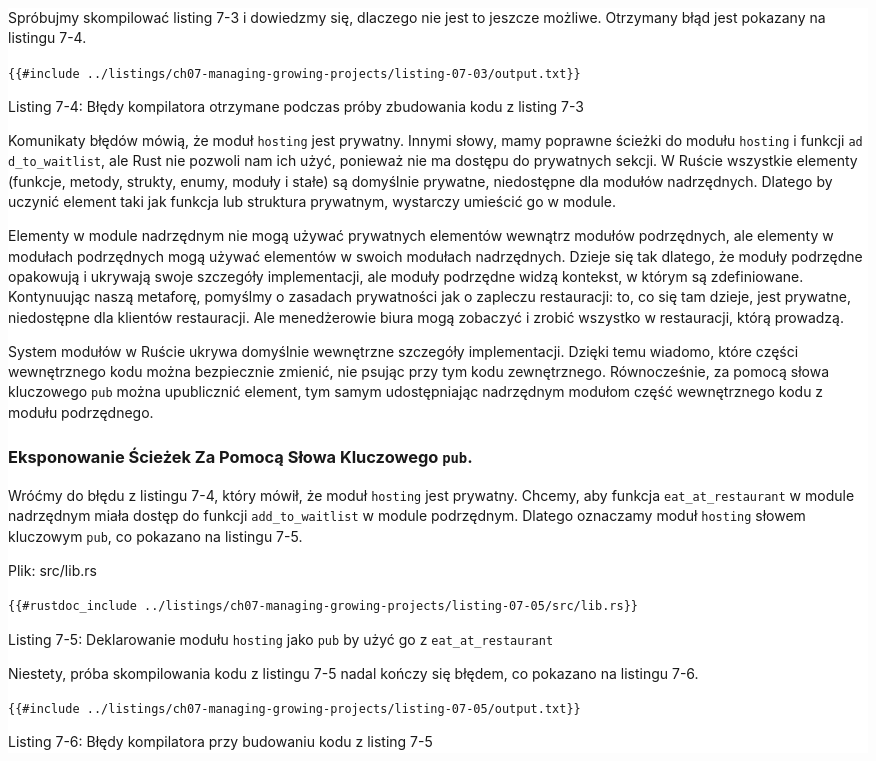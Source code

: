 Spróbujmy skompilować listing 7-3 i dowiedzmy się, dlaczego nie jest to jeszcze możliwe.
Otrzymany błąd jest pokazany na listingu 7-4.

```console
{{#include ../listings/ch07-managing-growing-projects/listing-07-03/output.txt}}
```

<span class="caption">Listing 7-4: Błędy kompilatora otrzymane podczas próby zbudowania kodu z listing 7-3</span>

Komunikaty błędów mówią, że moduł `hosting` jest prywatny.
Innymi słowy, mamy poprawne ścieżki do modułu `hosting` i funkcji `add_to_waitlist`, ale Rust nie pozwoli nam ich użyć, ponieważ nie ma dostępu do prywatnych sekcji.
W Ruście wszystkie elementy (funkcje, metody, strukty, enumy, moduły i stałe) są domyślnie prywatne, niedostępne dla modułów nadrzędnych.
Dlatego by uczynić element taki jak funkcja lub struktura prywatnym, wystarczy umieścić go w module.

Elementy w module nadrzędnym nie mogą używać prywatnych elementów wewnątrz modułów podrzędnych, ale elementy w modułach podrzędnych mogą używać elementów w swoich modułach nadrzędnych.
Dzieje się tak dlatego, że moduły podrzędne opakowują i ukrywają swoje szczegóły implementacji, ale moduły podrzędne widzą kontekst, w którym są zdefiniowane.
Kontynuując naszą metaforę, pomyślmy o zasadach prywatności jak o zapleczu restauracji: to, co się tam dzieje, jest prywatne, niedostępne dla klientów restauracji. Ale menedżerowie biura mogą zobaczyć i zrobić wszystko w restauracji, którą prowadzą.

System modułów w Ruście ukrywa domyślnie wewnętrzne szczegóły implementacji.
Dzięki temu wiadomo, które części wewnętrznego kodu można bezpiecznie zmienić, nie psując przy tym kodu zewnętrznego.
Równocześnie, za pomocą słowa kluczowego `pub` można upublicznić element, tym samym udostępniając nadrzędnym modułom część wewnętrznego kodu z modułu podrzędnego.


### Eksponowanie Ścieżek Za Pomocą Słowa Kluczowego `pub`.

Wróćmy do błędu z listingu 7-4, który mówił, że moduł `hosting` jest prywatny.
Chcemy, aby funkcja `eat_at_restaurant` w module nadrzędnym miała dostęp do funkcji `add_to_waitlist` w module podrzędnym.
Dlatego oznaczamy moduł `hosting` słowem kluczowym `pub`, co pokazano na listingu 7-5.

<span class="filename">Plik: src/lib.rs</span>

```rust,ignore,does_not_compile
{{#rustdoc_include ../listings/ch07-managing-growing-projects/listing-07-05/src/lib.rs}}
```

<span class="caption">Listing 7-5: Deklarowanie modułu `hosting` jako `pub` by użyć go z `eat_at_restaurant`</span>

Niestety, próba skompilowania kodu z listingu 7-5 nadal kończy się błędem, co pokazano na listingu 7-6.

```console
{{#include ../listings/ch07-managing-growing-projects/listing-07-05/output.txt}}
```

<span class="caption">Listing 7-6: Błędy kompilatora przy budowaniu kodu z listing 7-5</span>
